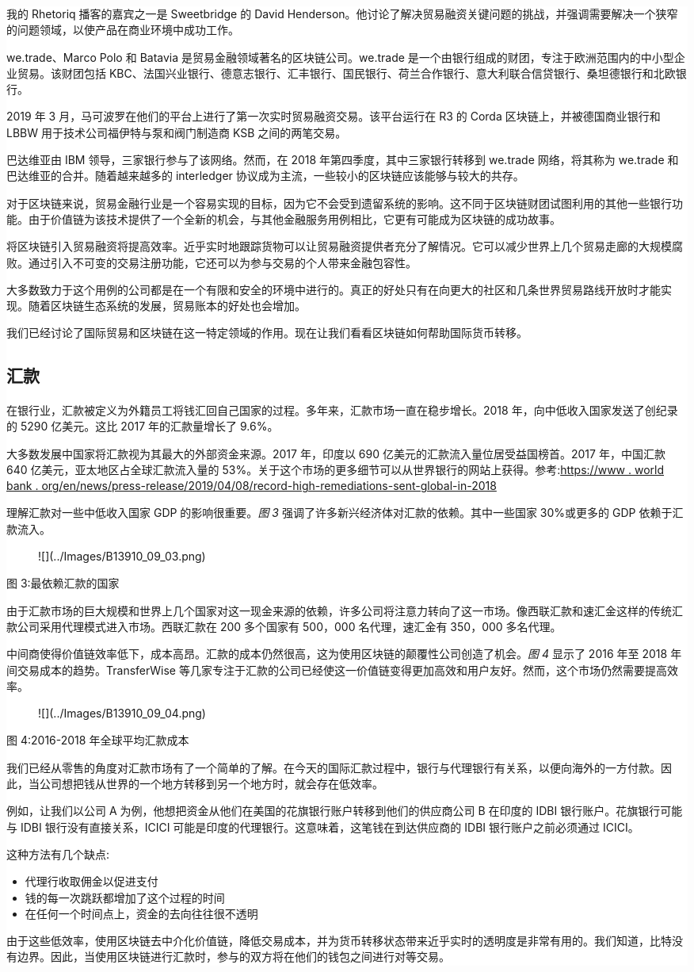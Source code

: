 我的 Rhetoriq 播客的嘉宾之一是 Sweetbridge 的 David Henderson。他讨论了解决贸易融资关键问题的挑战，并强调需要解决一个狭窄的问题领域，以使产品在商业环境中成功工作。

we.trade、Marco Polo 和 Batavia 是贸易金融领域著名的区块链公司。we.trade 是一个由银行组成的财团，专注于欧洲范围内的中小型企业贸易。该财团包括 KBC、法国兴业银行、德意志银行、汇丰银行、国民银行、荷兰合作银行、意大利联合信贷银行、桑坦德银行和北欧银行。

2019 年 3 月，马可波罗在他们的平台上进行了第一次实时贸易融资交易。该平台运行在 R3 的 Corda 区块链上，并被德国商业银行和 LBBW 用于技术公司福伊特与泵和阀门制造商 KSB 之间的两笔交易。

巴达维亚由 IBM 领导，三家银行参与了该网络。然而，在 2018 年第四季度，其中三家银行转移到 we.trade 网络，将其称为 we.trade 和巴达维亚的合并。随着越来越多的 interledger 协议成为主流，一些较小的区块链应该能够与较大的共存。

对于区块链来说，贸易金融行业是一个容易实现的目标，因为它不会受到遗留系统的影响。这不同于区块链财团试图利用的其他一些银行功能。由于价值链为该技术提供了一个全新的机会，与其他金融服务用例相比，它更有可能成为区块链的成功故事。

将区块链引入贸易融资将提高效率。近乎实时地跟踪货物可以让贸易融资提供者充分了解情况。它可以减少世界上几个贸易走廊的大规模腐败。通过引入不可变的交易注册功能，它还可以为参与交易的个人带来金融包容性。

大多数致力于这个用例的公司都是在一个有限和安全的环境中进行的。真正的好处只有在向更大的社区和几条世界贸易路线开放时才能实现。随着区块链生态系统的发展，贸易账本的好处也会增加。

我们已经讨论了国际贸易和区块链在这一特定领域的作用。现在让我们看看区块链如何帮助国际货币转移。

## 汇款

在银行业，汇款被定义为外籍员工将钱汇回自己国家的过程。多年来，汇款市场一直在稳步增长。2018 年，向中低收入国家发送了创纪录的 5290 亿美元。这比 2017 年的汇款量增长了 9.6%。

大多数发展中国家将汇款视为其最大的外部资金来源。2017 年，印度以 690 亿美元的汇款流入量位居受益国榜首。2017 年，中国汇款 640 亿美元，亚太地区占全球汇款流入量的 53%。关于这个市场的更多细节可以从世界银行的网站上获得。参考:[https://www . world bank . org/en/news/press-release/2019/04/08/record-high-remediations-sent-global-in-2018](https://www.worldbank.org/en/news/press-release/2019/04/08/record-high-remittances-sent-globally-in-2018 )

理解汇款对一些中低收入国家 GDP 的影响很重要。*图 3* 强调了许多新兴经济体对汇款的依赖。其中一些国家 30%或更多的 GDP 依赖于汇款流入。

<figure class="mediaobject" lang="en-GB" xml:lang="en-GB">![](../Images/B13910_09_03.png)</figure>

图 3:最依赖汇款的国家

由于汇款市场的巨大规模和世界上几个国家对这一现金来源的依赖，许多公司将注意力转向了这一市场。像西联汇款和速汇金这样的传统汇款公司采用代理模式进入市场。西联汇款在 200 多个国家有 500，000 名代理，速汇金有 350，000 多名代理。

中间商使得价值链效率低下，成本高昂。汇款的成本仍然很高，这为使用区块链的颠覆性公司创造了机会。*图 4* 显示了 2016 年至 2018 年间交易成本的趋势。TransferWise 等几家专注于汇款的公司已经使这一价值链变得更加高效和用户友好。然而，这个市场仍然需要提高效率。

<figure class="mediaobject" lang="en-GB" xml:lang="en-GB">![](../Images/B13910_09_04.png)</figure>

图 4:2016-2018 年全球平均汇款成本

我们已经从零售的角度对汇款市场有了一个简单的了解。在今天的国际汇款过程中，银行与代理银行有关系，以便向海外的一方付款。因此，当公司想把钱从世界的一个地方转移到另一个地方时，就会存在低效率。

例如，让我们以公司 A 为例，他想把资金从他们在美国的花旗银行账户转移到他们的供应商公司 B 在印度的 IDBI 银行账户。花旗银行可能与 IDBI 银行没有直接关系，ICICI 可能是印度的代理银行。这意味着，这笔钱在到达供应商的 IDBI 银行账户之前必须通过 ICICI。

这种方法有几个缺点:

*   代理行收取佣金以促进支付
*   钱的每一次跳跃都增加了这个过程的时间
*   在任何一个时间点上，资金的去向往往很不透明

由于这些低效率，使用区块链去中介化价值链，降低交易成本，并为货币转移状态带来近乎实时的透明度是非常有用的。我们知道，比特没有边界。因此，当使用区块链进行汇款时，参与的双方将在他们的钱包之间进行对等交易。
